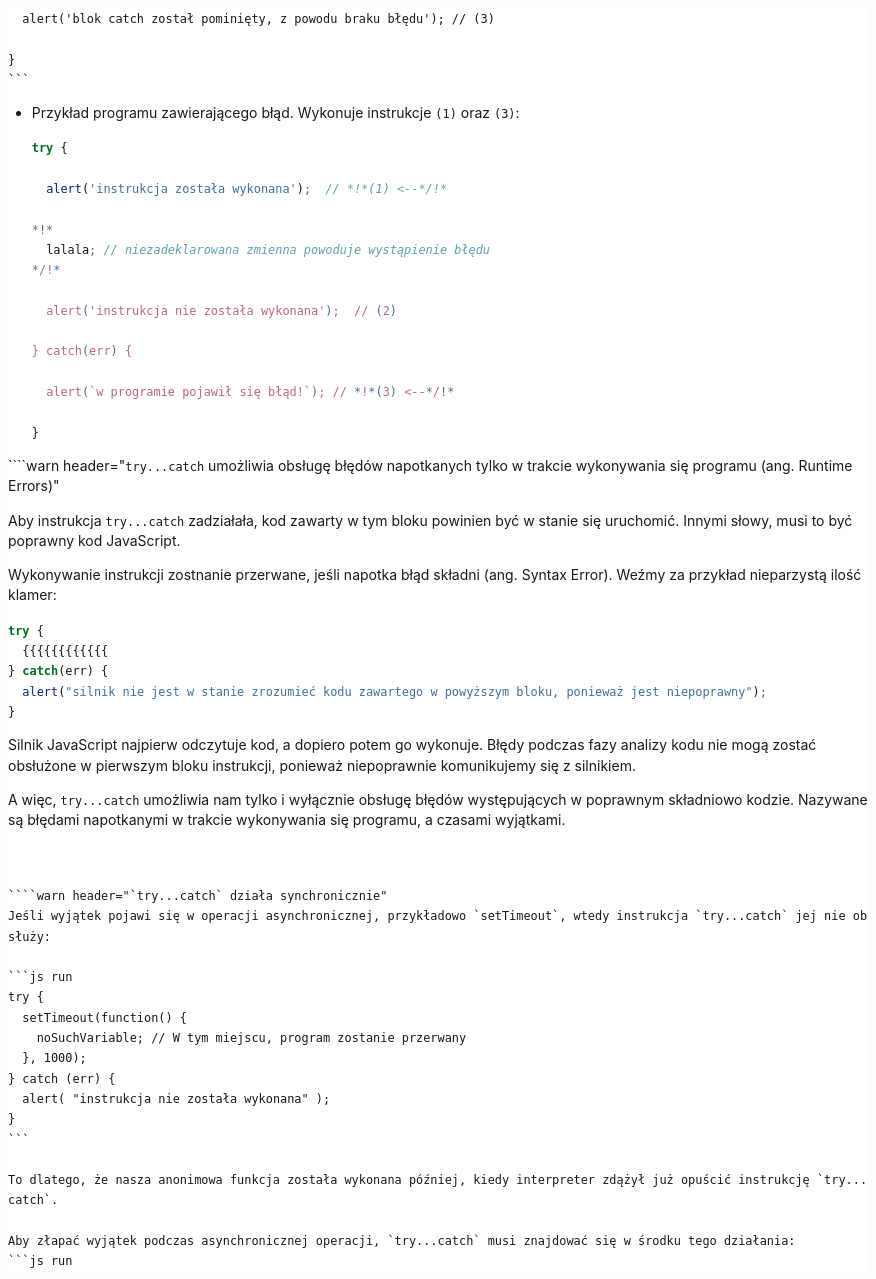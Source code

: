       alert('blok catch został pominięty, z powodu braku błędu'); // (3)

    }
    ```
- Przykład programu zawierającego błąd. Wykonuje instrukcje `(1)` oraz `(3)`:

    ```js run
    try {

      alert('instrukcja została wykonana');  // *!*(1) <--*/!*

    *!*
      lalala; // niezadeklarowana zmienna powoduje wystąpienie błędu
    */!*

      alert('instrukcja nie została wykonana');  // (2)

    } catch(err) {

      alert(`w programie pojawił się błąd!`); // *!*(3) <--*/!*

    }
    ```

````warn header="`try...catch` umożliwia obsługę błędów napotkanych tylko w trakcie wykonywania się programu (ang. Runtime Errors)"

Aby instrukcja `try...catch` zadziałała, kod zawarty w tym bloku powinien być w stanie się uruchomić. Innymi słowy, musi to być poprawny kod JavaScript. 

Wykonywanie instrukcji zostnanie przerwane, jeśli napotka błąd składni (ang. Syntax Error). Weźmy za przykład nieparzystą ilość klamer:

```js run
try {
  {{{{{{{{{{{{
} catch(err) {
  alert("silnik nie jest w stanie zrozumieć kodu zawartego w powyższym bloku, ponieważ jest niepoprawny");
}
```
Silnik JavaScript najpierw odczytuje kod, a dopiero potem go wykonuje. Błędy podczas fazy analizy kodu nie mogą zostać obsłużone w pierwszym bloku instrukcji, ponieważ niepoprawnie komunikujemy się z silnikiem.

A więc, `try...catch` umożliwia nam tylko i wyłącznie obsługę błędów występujących w poprawnym składniowo kodzie. Nazywane są błędami napotkanymi w trakcie wykonywania się programu, a czasami wyjątkami.
````


````warn header="`try...catch` działa synchronicznie"
Jeśli wyjątek pojawi się w operacji asynchronicznej, przykładowo `setTimeout`, wtedy instrukcja `try...catch` jej nie obsłuży:

```js run
try {
  setTimeout(function() {
    noSuchVariable; // W tym miejscu, program zostanie przerwany
  }, 1000);
} catch (err) {
  alert( "instrukcja nie została wykonana" );
}
```

To dlatego, że nasza anonimowa funkcja została wykonana później, kiedy interpreter zdążył już opuścić instrukcję `try...catch`.  

Aby złapać wyjątek podczas asynchronicznej operacji, `try...catch` musi znajdować się w środku tego działania:
```js run
````